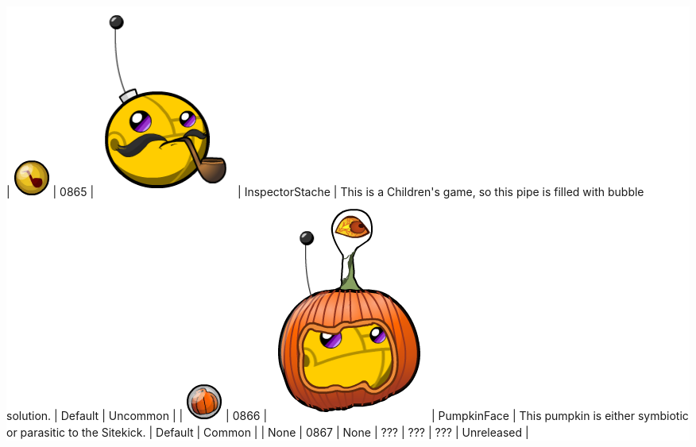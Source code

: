 | ![chip_0865_icon.png](/chips/icons/chip_0865_icon.png) | 0865 | <img alt="chip_0865.png" src="/chips/chip_0865.png" style="max-width: 250px;"> | InspectorStache | This is a Children's game, so this pipe is filled with bubble solution. | Default | Uncommon |
| ![chip_0866_icon.png](/chips/icons/chip_0866_icon.png) | 0866 | <img alt="chip_0866.png" src="/chips/chip_0866.png" style="max-width: 250px;"> | PumpkinFace | This pumpkin is either symbiotic or parasitic to the Sitekick. | Default | Common |
| None | 0867 | None | ??? | ??? | ??? | Unreleased |